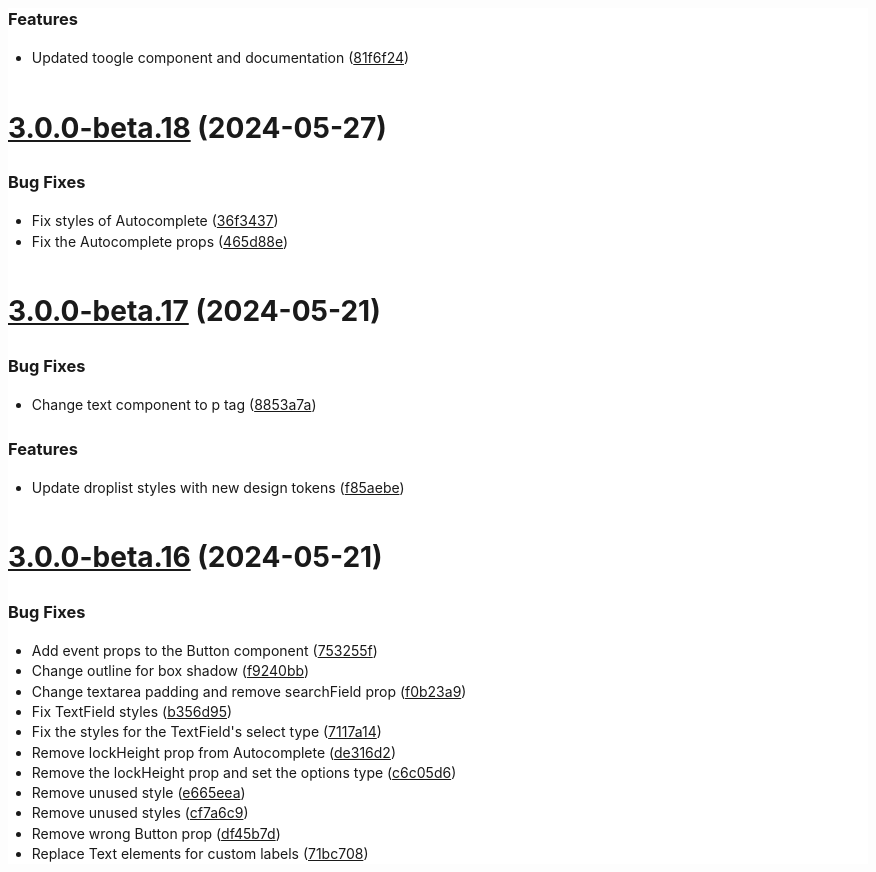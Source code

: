 
### Features

* Updated toogle component and documentation ([81f6f24](https://github.com/occmundial/atomic/commit/81f6f24345857c6e946ffdb811fd372202a7faa9))

# [3.0.0-beta.18](https://github.com/occmundial/atomic/compare/v3.0.0-beta.17...v3.0.0-beta.18) (2024-05-27)


### Bug Fixes

* Fix styles of Autocomplete ([36f3437](https://github.com/occmundial/atomic/commit/36f3437bee55a9549af9c67546f80cf911fb9288))
* Fix the Autocomplete props ([465d88e](https://github.com/occmundial/atomic/commit/465d88eb26d5bcd096b7319406421f78171ce996))

# [3.0.0-beta.17](https://github.com/occmundial/atomic/compare/v3.0.0-beta.16...v3.0.0-beta.17) (2024-05-21)


### Bug Fixes

* Change text component to p tag ([8853a7a](https://github.com/occmundial/atomic/commit/8853a7a96a3877fac45c1245b74f349ba0ad773f))


### Features

* Update droplist styles with new design tokens ([f85aebe](https://github.com/occmundial/atomic/commit/f85aebe727da48f9da108a63eb0234f3034a9d62))


# [3.0.0-beta.16](https://github.com/occmundial/atomic/compare/v3.0.0-beta.15...v3.0.0-beta.16) (2024-05-21)


### Bug Fixes

* Add event props to the Button component ([753255f](https://github.com/occmundial/atomic/commit/753255f8301a501722a5d71cd8b456b514f250f8))
* Change outline for box shadow ([f9240bb](https://github.com/occmundial/atomic/commit/f9240bbb9a10a014ec417ad8bcc2266c744ebcf0))
* Change textarea padding and remove searchField prop ([f0b23a9](https://github.com/occmundial/atomic/commit/f0b23a927ba58443e474ef52a9afa97062e2e5bc))
* Fix TextField styles ([b356d95](https://github.com/occmundial/atomic/commit/b356d952999eef8738380041d69ea55b16e1ebfd))
* Fix the styles for the TextField's select type ([7117a14](https://github.com/occmundial/atomic/commit/7117a140d2df2c2b7eb5000d14286b54045b3dd5))
* Remove lockHeight prop from Autocomplete ([de316d2](https://github.com/occmundial/atomic/commit/de316d2c9aa633ad2d192b5935abee71d0be2dac))
* Remove the lockHeight prop and set the options type ([c6c05d6](https://github.com/occmundial/atomic/commit/c6c05d6efa387ba96abe044569dfc471702f0f11))
* Remove unused style ([e665eea](https://github.com/occmundial/atomic/commit/e665eeabdff20793a62e69b152afac7ef957e9a6))
* Remove unused styles ([cf7a6c9](https://github.com/occmundial/atomic/commit/cf7a6c9caf62f9cc1ef6ef0a9269a27f6da598b9))
* Remove wrong Button prop ([df45b7d](https://github.com/occmundial/atomic/commit/df45b7da8d1170f226b0012377dbd50f3e271460))
* Replace Text elements for custom labels ([71bc708](https://github.com/occmundial/atomic/commit/71bc7083852f92661c57472e231e03a00f4cd055))
